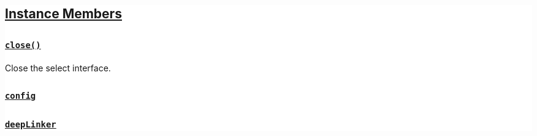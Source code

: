 











<h2><a class="anchor" name="instance-members" href="#instance-members">Instance Members</a></h2>

<div id="close"></div>

<h3>
<a class="anchor" name="close" href="#close">
<code>close()</code>


</a>
</h3>

Close the select interface.










<div id="config"></div>

<h3>
<a class="anchor" name="config" href="#config">
<code>config</code>


</a>
</h3>











<div id="deepLinker"></div>

<h3>
<a class="anchor" name="deepLinker" href="#deepLinker">
<code>deepLinker</code>


</a>
</h3>











<div id="open"></div>
